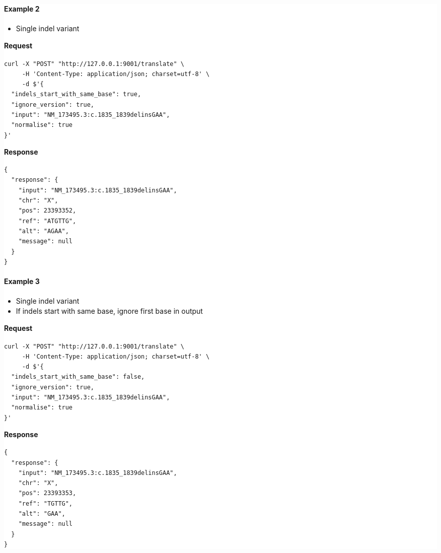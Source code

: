 #### Example 2
* Single indel variant

**Request**
```shell
curl -X "POST" "http://127.0.0.1:9001/translate" \
     -H 'Content-Type: application/json; charset=utf-8' \
     -d $'{
  "indels_start_with_same_base": true,
  "ignore_version": true,
  "input": "NM_173495.3:c.1835_1839delinsGAA",
  "normalise": true
}'
```

**Response**
```
{
  "response": {
    "input": "NM_173495.3:c.1835_1839delinsGAA",
    "chr": "X",
    "pos": 23393352,
    "ref": "ATGTTG",
    "alt": "AGAA",
    "message": null
  }
}
```
#### Example 3
* Single indel variant
* If indels start with same base, ignore first base in output

**Request**
```shell
curl -X "POST" "http://127.0.0.1:9001/translate" \
     -H 'Content-Type: application/json; charset=utf-8' \
     -d $'{
  "indels_start_with_same_base": false,
  "ignore_version": true,
  "input": "NM_173495.3:c.1835_1839delinsGAA",
  "normalise": true
}'
```

**Response**
```
{
  "response": {
    "input": "NM_173495.3:c.1835_1839delinsGAA",
    "chr": "X",
    "pos": 23393353,
    "ref": "TGTTG",
    "alt": "GAA",
    "message": null
  }
}
```
